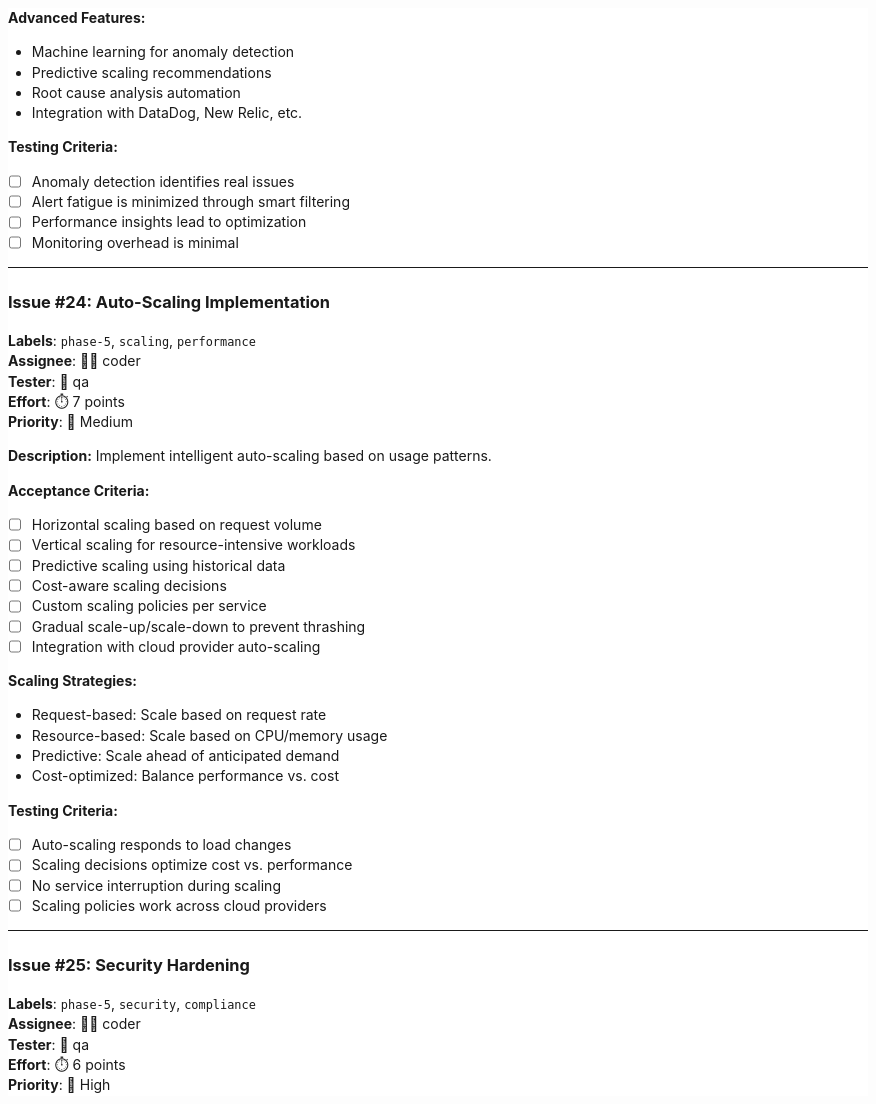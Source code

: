 **Advanced Features:**
- Machine learning for anomaly detection
- Predictive scaling recommendations
- Root cause analysis automation
- Integration with DataDog, New Relic, etc.

**Testing Criteria:**
- [ ] Anomaly detection identifies real issues
- [ ] Alert fatigue is minimized through smart filtering
- [ ] Performance insights lead to optimization
- [ ] Monitoring overhead is minimal

---

### Issue #24: Auto-Scaling Implementation
**Labels**: `phase-5`, `scaling`, `performance`  
**Assignee**: 👨‍💻 coder  
**Tester**: 🧪 qa  
**Effort**: ⏱️ 7 points  
**Priority**: 🎯 Medium

**Description:**
Implement intelligent auto-scaling based on usage patterns.

**Acceptance Criteria:**
- [ ] Horizontal scaling based on request volume
- [ ] Vertical scaling for resource-intensive workloads
- [ ] Predictive scaling using historical data
- [ ] Cost-aware scaling decisions
- [ ] Custom scaling policies per service
- [ ] Gradual scale-up/scale-down to prevent thrashing
- [ ] Integration with cloud provider auto-scaling

**Scaling Strategies:**
- Request-based: Scale based on request rate
- Resource-based: Scale based on CPU/memory usage
- Predictive: Scale ahead of anticipated demand
- Cost-optimized: Balance performance vs. cost

**Testing Criteria:**
- [ ] Auto-scaling responds to load changes
- [ ] Scaling decisions optimize cost vs. performance
- [ ] No service interruption during scaling
- [ ] Scaling policies work across cloud providers

---

### Issue #25: Security Hardening
**Labels**: `phase-5`, `security`, `compliance`  
**Assignee**: 👨‍💻 coder  
**Tester**: 🧪 qa  
**Effort**: ⏱️ 6 points  
**Priority**: 🎯 High
